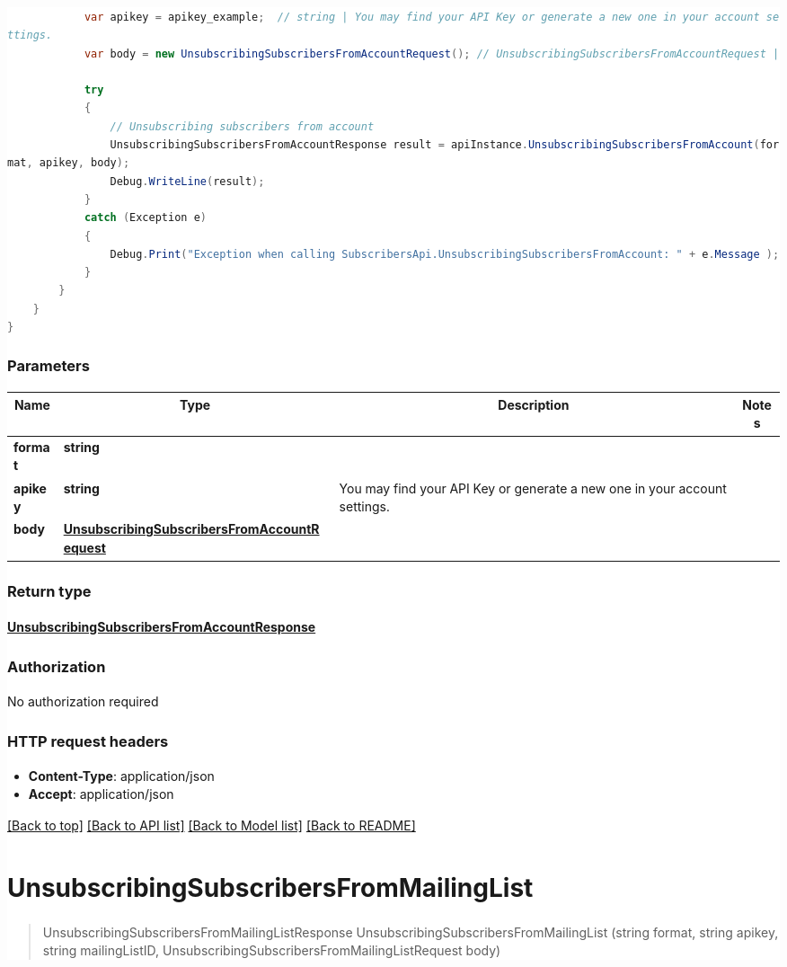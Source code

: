 ```csharp
            var apikey = apikey_example;  // string | You may find your API Key or generate a new one in your account settings.
            var body = new UnsubscribingSubscribersFromAccountRequest(); // UnsubscribingSubscribersFromAccountRequest | 

            try
            {
                // Unsubscribing subscribers from account
                UnsubscribingSubscribersFromAccountResponse result = apiInstance.UnsubscribingSubscribersFromAccount(format, apikey, body);
                Debug.WriteLine(result);
            }
            catch (Exception e)
            {
                Debug.Print("Exception when calling SubscribersApi.UnsubscribingSubscribersFromAccount: " + e.Message );
            }
        }
    }
}
```

### Parameters

Name | Type | Description  | Notes
------------- | ------------- | ------------- | -------------
 **format** | **string**|  | 
 **apikey** | **string**| You may find your API Key or generate a new one in your account settings. | 
 **body** | [**UnsubscribingSubscribersFromAccountRequest**](UnsubscribingSubscribersFromAccountRequest.md)|  | 

### Return type

[**UnsubscribingSubscribersFromAccountResponse**](UnsubscribingSubscribersFromAccountResponse.md)

### Authorization

No authorization required

### HTTP request headers

 - **Content-Type**: application/json
 - **Accept**: application/json

[[Back to top]](#) [[Back to API list]](../README.md#documentation-for-api-endpoints) [[Back to Model list]](../README.md#documentation-for-models) [[Back to README]](../README.md)

<a name="unsubscribingsubscribersfrommailinglist"></a>
# **UnsubscribingSubscribersFromMailingList**
> UnsubscribingSubscribersFromMailingListResponse UnsubscribingSubscribersFromMailingList (string format, string apikey, string mailingListID, UnsubscribingSubscribersFromMailingListRequest body)
